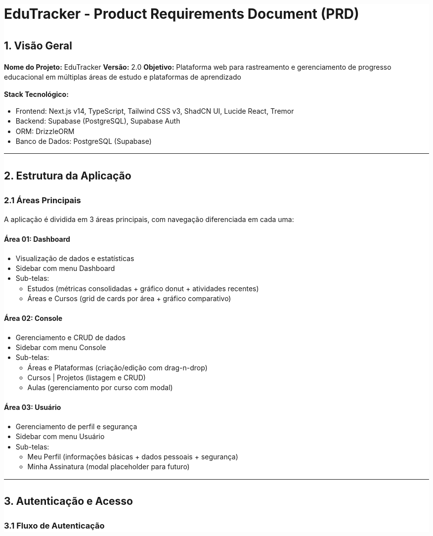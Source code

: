 # EduTracker - Product Requirements Document (PRD)

## 1. Visão Geral

**Nome do Projeto:** EduTracker
**Versão:** 2.0
**Objetivo:** Plataforma web para rastreamento e gerenciamento de progresso educacional em múltiplas áreas de estudo e plataformas de aprendizado

**Stack Tecnológico:**
- Frontend: Next.js v14, TypeScript, Tailwind CSS v3, ShadCN UI, Lucide React, Tremor
- Backend: Supabase (PostgreSQL), Supabase Auth
- ORM: DrizzleORM
- Banco de Dados: PostgreSQL (Supabase)

---

## 2. Estrutura da Aplicação

### 2.1 Áreas Principais

A aplicação é dividida em 3 áreas principais, com navegação diferenciada em cada uma:

#### **Área 01: Dashboard**
- Visualização de dados e estatísticas
- Sidebar com menu Dashboard
- Sub-telas:
  - Estudos (métricas consolidadas + gráfico donut + atividades recentes)
  - Áreas e Cursos (grid de cards por área + gráfico comparativo)

#### **Área 02: Console**
- Gerenciamento e CRUD de dados
- Sidebar com menu Console
- Sub-telas:
  - Áreas e Plataformas (criação/edição com drag-n-drop)
  - Cursos | Projetos (listagem e CRUD)
  - Aulas (gerenciamento por curso com modal)

#### **Área 03: Usuário**
- Gerenciamento de perfil e segurança
- Sidebar com menu Usuário
- Sub-telas:
  - Meu Perfil (informações básicas + dados pessoais + segurança)
  - Minha Assinatura (modal placeholder para futuro)

---

## 3. Autenticação e Acesso

### 3.1 Fluxo de Autenticação
